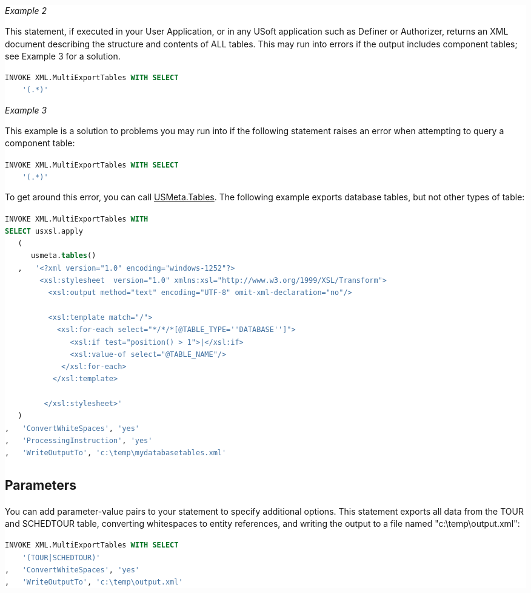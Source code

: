 *Example 2*

This statement, if executed in your User Application, or in any USoft application such as Definer or Authorizer, returns an XML document describing the structure and contents of ALL tables. This may run into errors if the output includes component tables; see Example 3 for a solution.

```sql
INVOKE XML.MultiExportTables WITH SELECT
    '(.*)'
```

*Example 3*

This example is a solution to problems you may run into if the following statement raises an error when attempting to query a component table:

```sql
INVOKE XML.MultiExportTables WITH SELECT
    '(.*)'
```

To get around this error, you can call [USMeta.Tables](/docs/Extensions/USMeta%20internal%20component/USMetaTables.md). The following example exports database tables, but not other types of table:

```sql
INVOKE XML.MultiExportTables WITH
SELECT usxsl.apply
   (
      usmeta.tables()
   ,   '<?xml version="1.0" encoding="windows-1252"?>
        <xsl:stylesheet  version="1.0" xmlns:xsl="http://www.w3.org/1999/XSL/Transform">
          <xsl:output method="text" encoding="UTF-8" omit-xml-declaration="no"/>

          <xsl:template match="/">
            <xsl:for-each select="*/*/*[@TABLE_TYPE=''DATABASE'']">
               <xsl:if test="position() > 1">|</xsl:if>
               <xsl:value-of select="@TABLE_NAME"/>                
             </xsl:for-each>
           </xsl:template>

         </xsl:stylesheet>'
   )
,   'ConvertWhiteSpaces', 'yes'
,   'ProcessingInstruction', 'yes'
,   'WriteOutputTo', 'c:\temp\mydatabasetables.xml'
```

## Parameters

You can add parameter-value pairs to your statement to specify additional options. This statement exports all data from the TOUR and SCHEDTOUR table, converting whitespaces to entity references, and writing the output to a file named "c:\\temp\\output.xml":

```sql
INVOKE XML.MultiExportTables WITH SELECT
    '(TOUR|SCHEDTOUR)'
,   'ConvertWhiteSpaces', 'yes'
,   'WriteOutputTo', 'c:\temp\output.xml'
```
